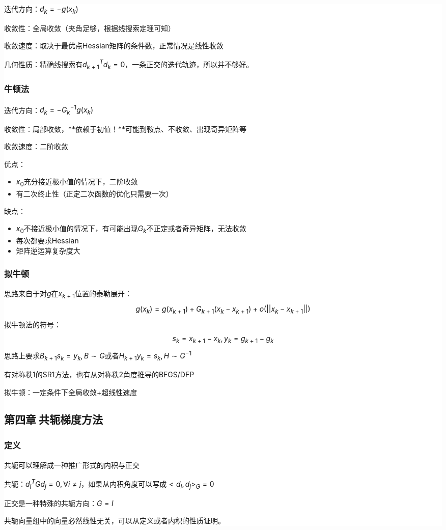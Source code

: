 迭代方向：$d_k=-g(x_k)$

收敛性：全局收敛（夹角足够，根据线搜索定理可知）

收敛速度：取决于最优点Hessian矩阵的条件数，正常情况是线性收敛

几何性质：精确线搜索有$d_{k+1}^Td_k=0$，一条正交的迭代轨迹，所以并不够好。



### 牛顿法

迭代方向：$d_k=-G_k^{-1}g(x_k)$

收敛性：局部收敛，**依赖于初值！**可能到鞍点、不收敛、出现奇异矩阵等

收敛速度：二阶收敛

优点：

- $x_0$充分接近极小值的情况下，二阶收敛
- 有二次终止性（正定二次函数的优化只需要一次）

缺点：

- $x_0$不接近极小值的情况下，有可能出现$G_k$不正定或者奇异矩阵，无法收敛
- 每次都要求Hessian
- 矩阵逆运算复杂度大



### 拟牛顿

思路来自于对$g$在$x_{k+1}$位置的泰勒展开：
$$
g(x_k)=g(x_{k+1})+G_{k+1}(x_k-x_{k+1})+o(||x_k-x_{k+1}||)
$$
拟牛顿法的符号：
$$
s_k=x_{k+1}-x_k,y_k=g_{k+1}-g_k
$$
思路上要求$B_{k+1}s_k=y_k,B\sim G$或者$H_{k+1}y_k=s_k,H \sim G^{-1}$

有对称秩1的SR1方法，也有从对称秩2角度推导的BFGS/DFP

拟牛顿：一定条件下全局收敛+超线性速度



## 第四章 共轭梯度方法

### 定义

共轭可以理解成一种推广形式的内积与正交

共轭：$d_i^TGd_j=0,\forall i\ne j$，如果从内积角度可以写成$<d_i,d_j>_G=0$

正交是一种特殊的共轭方向：$G=I$

共轭向量组中的向量必然线性无关，可以从定义或者内积的性质证明。
